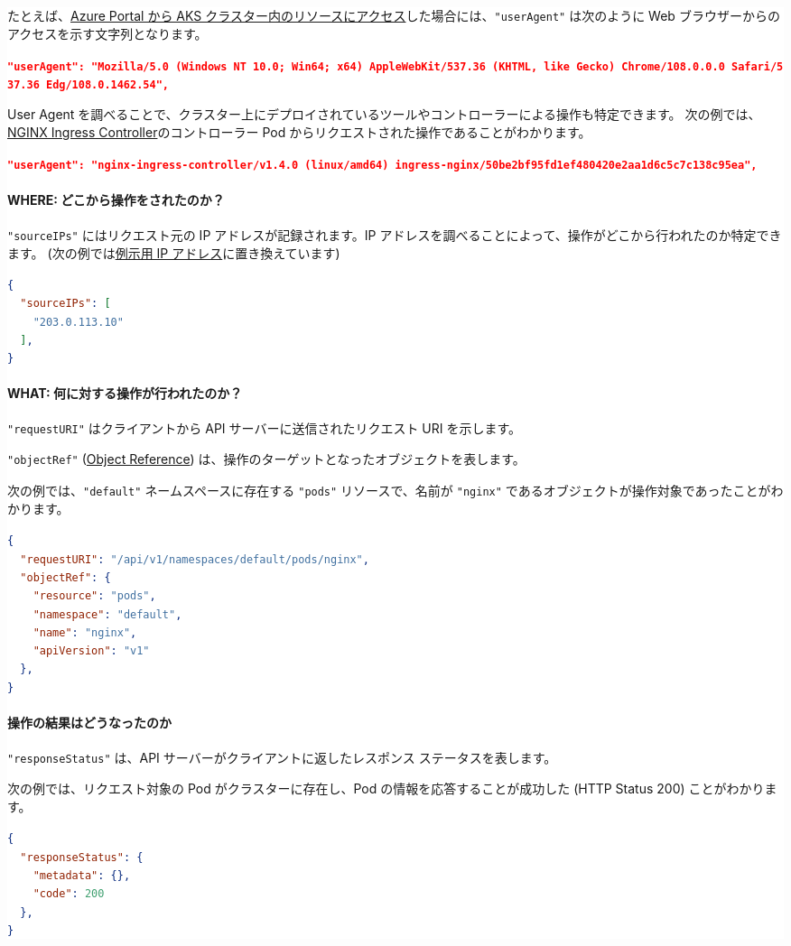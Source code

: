 たとえば、[Azure Portal から AKS クラスター内のリソースにアクセス](https://learn.microsoft.com/ja-jp/azure/aks/kubernetes-portal?tabs=azure-cli)した場合には、`"userAgent"` は次のように Web ブラウザーからのアクセスを示す文字列となります。

```json
"userAgent": "Mozilla/5.0 (Windows NT 10.0; Win64; x64) AppleWebKit/537.36 (KHTML, like Gecko) Chrome/108.0.0.0 Safari/537.36 Edg/108.0.1462.54",
```

User Agent を調べることで、クラスター上にデプロイされているツールやコントローラーによる操作も特定できます。
次の例では、[NGINX Ingress Controller](https://kubernetes.github.io/ingress-nginx/)のコントローラー Pod からリクエストされた操作であることがわかります。

```json
"userAgent": "nginx-ingress-controller/v1.4.0 (linux/amd64) ingress-nginx/50be2bf95fd1ef480420e2aa1d6c5c7c138c95ea",
```

#### WHERE: どこから操作をされたのか？

`"sourceIPs"` にはリクエスト元の IP アドレスが記録されます。IP アドレスを調べることによって、操作がどこから行われたのか特定できます。
(次の例では[例示用 IP アドレス](https://www.rfc-editor.org/rfc/rfc5737)に置き換えています)

```json
{
  "sourceIPs": [
    "203.0.113.10"
  ],
}
```

#### WHAT: 何に対する操作が行われたのか？

`"requestURI"` はクライアントから API サーバーに送信されたリクエスト URI を示します。

`"objectRef"` ([Object Reference](https://kubernetes.io/docs/reference/config-api/apiserver-audit.v1/#audit-k8s-io-v1-ObjectReference)) は、操作のターゲットとなったオブジェクトを表します。

次の例では、`"default"` ネームスペースに存在する `"pods"` リソースで、名前が `"nginx"` であるオブジェクトが操作対象であったことがわかります。

```json
{
  "requestURI": "/api/v1/namespaces/default/pods/nginx",
  "objectRef": {
    "resource": "pods",
    "namespace": "default",
    "name": "nginx",
    "apiVersion": "v1"
  },
}
```

#### 操作の結果はどうなったのか

`"responseStatus"` は、API サーバーがクライアントに返したレスポンス ステータスを表します。

次の例では、リクエスト対象の Pod がクラスターに存在し、Pod の情報を応答することが成功した (HTTP Status 200) ことがわかります。

```json
{
  "responseStatus": {
    "metadata": {},
    "code": 200
  },
}
```
